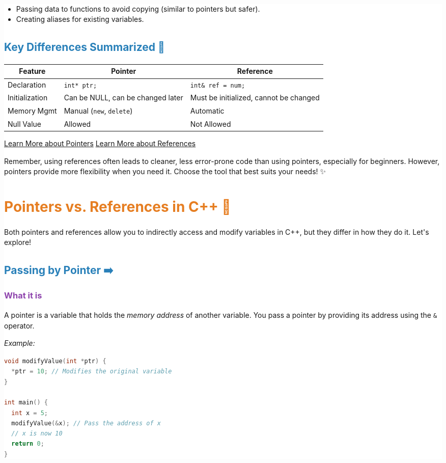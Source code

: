*   Passing data to functions to avoid copying (similar to pointers but safer).
*   Creating aliases for existing variables.


## <span style="color:#2980b9">Key Differences Summarized 📝</span>

| Feature        | Pointer                               | Reference                             |
|----------------|----------------------------------------|--------------------------------------|
| Declaration    | `int* ptr;`                           | `int& ref = num;`                     |
| Initialization | Can be NULL, can be changed later     | Must be initialized, cannot be changed |
| Memory Mgmt   | Manual (`new`, `delete`)             | Automatic                               |
| Null Value     | Allowed                               | Not Allowed                            |


[Learn More about Pointers](https://www.geeksforgeeks.org/pointers-in-c/)
[Learn More about References](https://www.geeksforgeeks.org/references-in-cpp/)


Remember, using references often leads to cleaner, less error-prone code than using pointers, especially for beginners.  However, pointers provide more flexibility when you need it. Choose the tool that best suits your needs! ✨


# <span style="color:#e67e22">Pointers vs. References in C++ 📌</span>

Both pointers and references allow you to indirectly access and modify variables in C++, but they differ in how they do it.  Let's explore!

## <span style="color:#2980b9">Passing by Pointer ➡️</span>

### <span style="color:#8e44ad">What it is</span>
A pointer is a variable that holds the *memory address* of another variable.  You pass a pointer by providing its address using the `&` operator.

*Example:*

```c++
void modifyValue(int *ptr) {
  *ptr = 10; // Modifies the original variable
}

int main() {
  int x = 5;
  modifyValue(&x); // Pass the address of x
  // x is now 10
  return 0;
}
```
